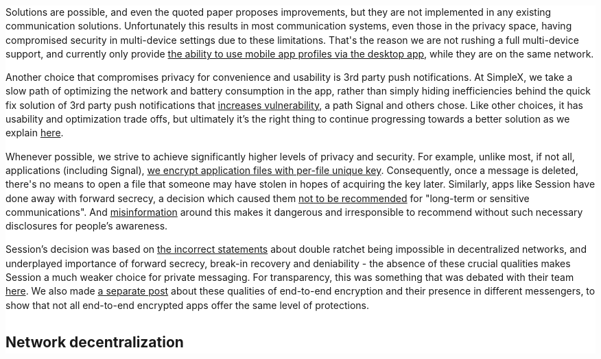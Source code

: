 Solutions are possible, and even the quoted paper proposes improvements, but they are not implemented in any existing communication solutions. Unfortunately this results in most communication systems, even those in the privacy space, having compromised security in multi-device settings due to these limitations. That's the reason we are not rushing a full multi-device support, and currently only provide [the ability to use mobile app profiles via the desktop app](./20231125-simplex-chat-v5-4-link-mobile-desktop-quantum-resistant-better-groups.md#link-mobile-and-desktop-apps-via-secure-quantum-resistant-protocol), while they are on the same network.

Another choice that compromises privacy for convenience and usability is 3rd party push notifications. At SimpleX, we take a slow path of optimizing the network and battery consumption in the app, rather than simply hiding inefficiencies behind the quick fix solution of 3rd party push notifications that [increases vulnerability](https://www.wired.com/story/apple-google-push-notification-surveillance/), a path Signal and others chose. Like other choices, it has usability and optimization trade offs, but ultimately it’s the right thing to continue progressing towards a better solution as we explain [here](https://simplex.chat/blog/20220404-simplex-chat-instant-notifications.html).

Whenever possible, we strive to achieve significantly higher levels of privacy and security. For example, unlike most, if not all, applications (including Signal), [we encrypt application files with per-file unique key](https://simplex.chat/blog/20230925-simplex-chat-v5-3-desktop-app-local-file-encryption-directory-service.html#encrypted-local-files-and-media-with-forward-secrecy). Consequently, once a message is deleted, there's no means to open a file that someone may have stolen in hopes of acquiring the key later. Similarly, apps like Session have done away with forward secrecy, a decision which caused them [not to be recommended](https://www.privacyguides.org/en/real-time-communication/#additional-options) for "long-term or sensitive communications". And [misinformation](https://simplifiedprivacy.com/spain-has-banned-telegram-defending-session/) around this makes it dangerous and irresponsible to recommend without such necessary disclosures for people’s awareness.

Session’s decision was based on [the incorrect statements](https://getsession.org/blog/session-protocol-explained) about double ratchet being impossible in decentralized networks, and underplayed importance of forward secrecy, break-in recovery and deniability - the absence of these crucial qualities makes Session a much weaker choice for private messaging. For transparency, this was something that was debated with their team [here](https://twitter.com/SimpleXChat/status/1755216356159414602). We also made [a separate post](./20240314-simplex-chat-v5-6-quantum-resistance-signal-double-ratchet-algorithm.md#end-to-end-encryption-security-attacks-and-defense) about these qualities of end-to-end encryption and their presence in different messengers, to show that not all end-to-end encrypted apps offer the same level of protections.

## Network decentralization

